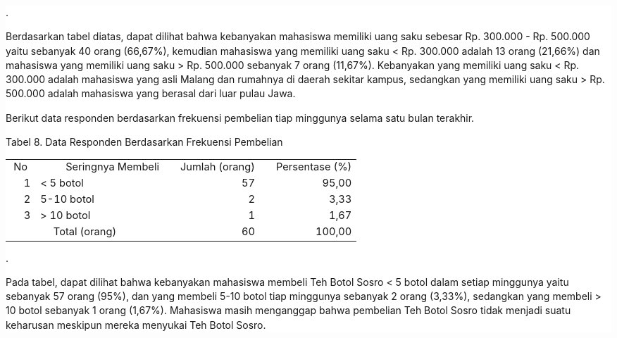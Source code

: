 .

Berdasarkan tabel diatas, dapat dilihat bahwa kebanyakan mahasiswa memiliki uang saku sebesar Rp. 300.000 - Rp. 500.000 yaitu sebanyak 40 orang (66,67%), kemudian mahasiswa yang memiliki uang saku < Rp. 300.000 adalah 13 orang (21,66%) dan mahasiswa yang memiliki uang saku > Rp. 500.000 sebanyak 7 orang (11,67%). Kebanyakan yang memiliki uang saku < Rp. 300.000 adalah mahasiswa yang asli Malang dan rumahnya di daerah sekitar kampus, sedangkan yang memiliki uang saku > Rp. 500.000 adalah mahasiswa yang berasal dari luar pulau Jawa.

Berikut data responden berdasarkan frekuensi pembelian tiap minggunya selama satu bulan terakhir.

Tabel 8. Data Responden Berdasarkan Frekuensi Pembelian

<table class=" alignleft"><tbody><tr><td style="vertical-align: bottom;"><p style="text-align: center; margin-top: 0pt; padding-top: 0; margin-bottom: 0pt; padding-bottom: 0; line-height: 1.2; font-size: 11pt;">No</p></td><td style="vertical-align: bottom;"><p style="margin-top: 0pt; padding-top: 0; margin-bottom: 0pt; padding-bottom: 0; line-height: 1.2; font-size: 11pt; text-indent: 27pt;">Seringnya Membeli</p></td><td style="vertical-align: bottom;"><p style="margin-top: 0pt; padding-top: 0; margin-bottom: 0pt; padding-bottom: 0; line-height: 1.2; font-size: 11pt; text-indent: 12pt;">Jumlah (orang)</p></td><td style="vertical-align: bottom;"><p style="margin-top: 0pt; padding-top: 0; margin-bottom: 0pt; padding-bottom: 0; line-height: 1.2; font-size: 11pt; text-indent: 12pt;">Persentase (%)</p></td></tr><tr><td style="vertical-align: bottom;"><p style="margin-top: 0pt; padding-top: 0; margin-bottom: 0pt; padding-bottom: 0; line-height: 1.2; font-size: 11pt; text-indent: 14pt;">1</p></td><td style="vertical-align: bottom;"><p style="margin-top: 0pt; padding-top: 0; margin-bottom: 0pt; padding-bottom: 0; line-height: 1.2; font-size: 11pt;">&lt; 5 botol</p></td><td style="vertical-align: bottom;"><p style="text-align: right; margin-top: 0pt; padding-top: 0; margin-bottom: 0pt; padding-bottom: 0; line-height: 1.2; font-size: 11pt;">57</p></td><td style="vertical-align: bottom;"><p style="text-align: right; margin-top: 0pt; padding-top: 0; margin-bottom: 0pt; padding-bottom: 0; line-height: 1.2; font-size: 11pt;">95,00</p></td></tr><tr><td style="vertical-align: bottom;"><p style="margin-top: 0pt; padding-top: 0; margin-bottom: 0pt; padding-bottom: 0; line-height: 1.2; font-size: 11pt; text-indent: 14pt;">2</p></td><td style="vertical-align: bottom;"><p style="margin-top: 0pt; padding-top: 0; margin-bottom: 0pt; padding-bottom: 0; line-height: 1.2; font-size: 11pt;">5-10 botol</p></td><td style="vertical-align: bottom;"><p style="text-align: right; margin-top: 0pt; padding-top: 0; margin-bottom: 0pt; padding-bottom: 0; line-height: 1.2; font-size: 11pt;">2</p></td><td style="vertical-align: bottom;"><p style="text-align: right; margin-top: 0pt; padding-top: 0; margin-bottom: 0pt; padding-bottom: 0; line-height: 1.2; font-size: 11pt;">3,33</p></td></tr><tr><td style="vertical-align: bottom;"><p style="margin-top: 0pt; padding-top: 0; margin-bottom: 0pt; padding-bottom: 0; line-height: 1.2; font-size: 11pt; text-indent: 14pt;">3</p></td><td style="vertical-align: bottom;"><p style="margin-top: 0pt; padding-top: 0; margin-bottom: 0pt; padding-bottom: 0; line-height: 1.2; font-size: 11pt;">&gt; 10 botol</p></td><td style="vertical-align: bottom;"><p style="text-align: right; margin-top: 0pt; padding-top: 0; margin-bottom: 0pt; padding-bottom: 0; line-height: 1.2; font-size: 11pt;">1</p></td><td style="vertical-align: bottom;"><p style="text-align: right; margin-top: 0pt; padding-top: 0; margin-bottom: 0pt; padding-bottom: 0; line-height: 1.2; font-size: 11pt;">1,67</p></td></tr><tr><td style="vertical-align: bottom;" colspan="2"><p style="text-align: center; margin-top: 0pt; padding-top: 0; margin-bottom: 0pt; padding-bottom: 0; line-height: 1.2; font-size: 11pt;">Total (orang)</p></td><td style="vertical-align: bottom;"><p style="text-align: right; margin-top: 0pt; padding-top: 0; margin-bottom: 0pt; padding-bottom: 0; line-height: 1.2; font-size: 11pt;">60</p></td><td style="vertical-align: bottom;"><p style="text-align: right; margin-top: 0pt; padding-top: 0; margin-bottom: 0pt; padding-bottom: 0; line-height: 1.2; font-size: 11pt;">100,00</p></td></tr></tbody></table>

.

Pada tabel, dapat dilihat bahwa kebanyakan mahasiswa membeli Teh Botol Sosro < 5 botol dalam setiap minggunya yaitu sebanyak 57 orang (95%), dan yang membeli 5-10 botol tiap minggunya sebanyak 2 orang (3,33%), sedangkan yang membeli > 10 botol sebanyak 1 orang (1,67%). Mahasiswa masih menganggap bahwa pembelian Teh Botol Sosro tidak menjadi suatu keharusan meskipun mereka menyukai Teh Botol Sosro.
